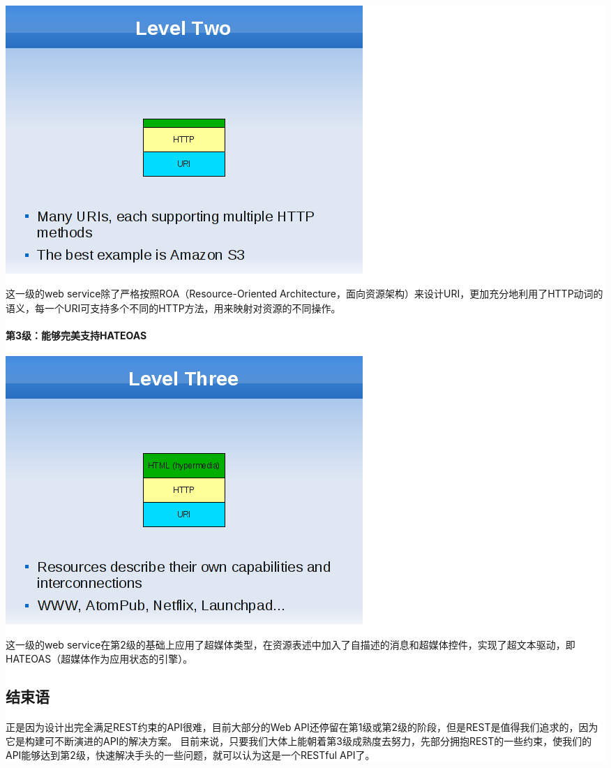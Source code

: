 ![img](/resources/images/level_two.png)

这一级的web service除了严格按照ROA（Resource-Oriented Architecture，面向资源架构）来设计URI，更加充分地利用了HTTP动词的语义，每一个URI可支持多个不同的HTTP方法，用来映射对资源的不同操作。

#### 第3级：能够完美支持HATEOAS

![img](/resources/images/level_three.png)

这一级的web service在第2级的基础上应用了超媒体类型，在资源表述中加入了自描述的消息和超媒体控件，实现了超文本驱动，即HATEOAS（超媒体作为应用状态的引擎）。

## 结束语

正是因为设计出完全满足REST约束的API很难，目前大部分的Web API还停留在第1级或第2级的阶段，但是REST是值得我们追求的，因为它是构建可不断演进的API的解决方案。
目前来说，只要我们大体上能朝着第3级成熟度去努力，先部分拥抱REST的一些约束，使我们的API能够达到第2级，快速解决手头的一些问题，就可以认为这是一个RESTful API了。
